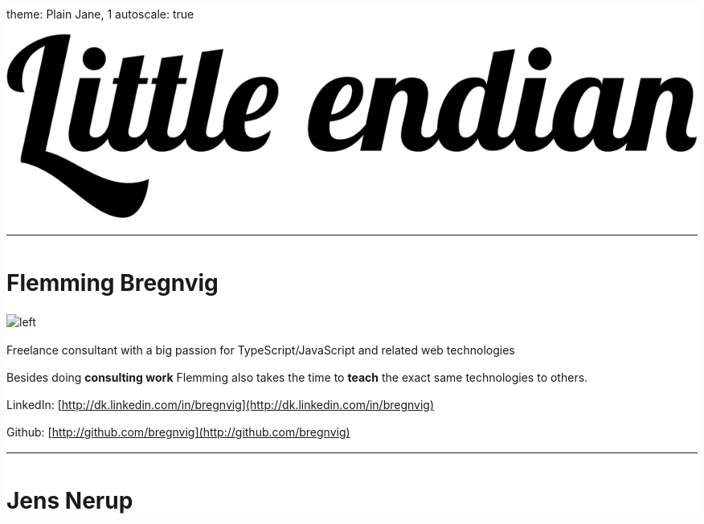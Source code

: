 theme: Plain Jane, 1
autoscale: true

![100%](assets/LittleEndianLogo.pdf)

---
# Flemming Bregnvig
![left](assets/FlemmingBregnvig.jpg)

Freelance consultant with a big passion for TypeScript/JavaScript and related web technologies

Besides doing **consulting work** Flemming also takes the time to **teach** the exact same technologies to others.

LinkedIn:
[http://dk.linkedin.com/in/bregnvig](http://dk.linkedin.com/in/bregnvig)

Github:
[http://github.com/bregnvig](http://github.com/bregnvig)

---
# Jens Nerup